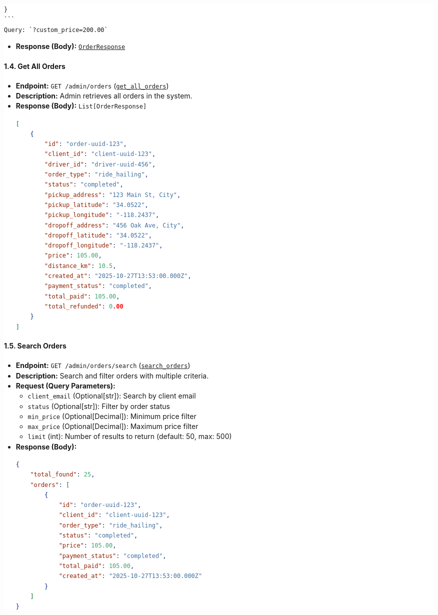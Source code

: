     }
    ```
    Query: `?custom_price=200.00`
*   **Response (Body):** [`OrderResponse`](app/schemas/order_schemas.py:25)

#### 1.4. Get All Orders

*   **Endpoint:** `GET /admin/orders` ([`get_all_orders`](app/api/admin_routes.py:74))
*   **Description:** Admin retrieves all orders in the system.
*   **Response (Body):** `List[OrderResponse]`
    ```json
    [
        {
            "id": "order-uuid-123",
            "client_id": "client-uuid-123",
            "driver_id": "driver-uuid-456",
            "order_type": "ride_hailing",
            "status": "completed",
            "pickup_address": "123 Main St, City",
            "pickup_latitude": "34.0522",
            "pickup_longitude": "-118.2437",
            "dropoff_address": "456 Oak Ave, City",
            "dropoff_latitude": "34.0522",
            "dropoff_longitude": "-118.2437",
            "price": 105.00,
            "distance_km": 10.5,
            "created_at": "2025-10-27T13:53:00.000Z",
            "payment_status": "completed",
            "total_paid": 105.00,
            "total_refunded": 0.00
        }
    ]
    ```

#### 1.5. Search Orders

*   **Endpoint:** `GET /admin/orders/search` ([`search_orders`](app/api/admin_routes.py:212))
*   **Description:** Search and filter orders with multiple criteria.
*   **Request (Query Parameters):**
    - `client_email` (Optional[str]): Search by client email
    - `status` (Optional[str]): Filter by order status
    - `min_price` (Optional[Decimal]): Minimum price filter
    - `max_price` (Optional[Decimal]): Maximum price filter
    - `limit` (int): Number of results to return (default: 50, max: 500)
*   **Response (Body):**
    ```json
    {
        "total_found": 25,
        "orders": [
            {
                "id": "order-uuid-123",
                "client_id": "client-uuid-123",
                "order_type": "ride_hailing",
                "status": "completed",
                "price": 105.00,
                "payment_status": "completed",
                "total_paid": 105.00,
                "created_at": "2025-10-27T13:53:00.000Z"
            }
        ]
    }
    ```
